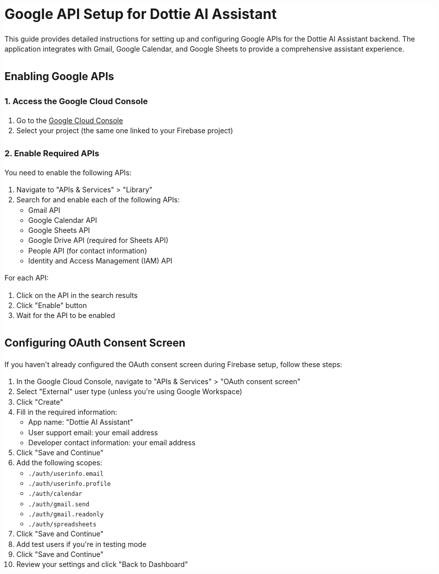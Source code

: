 # Google API Setup for Dottie AI Assistant

This guide provides detailed instructions for setting up and configuring Google APIs for the Dottie AI Assistant backend. The application integrates with Gmail, Google Calendar, and Google Sheets to provide a comprehensive assistant experience.

## Enabling Google APIs

### 1. Access the Google Cloud Console

1. Go to the [Google Cloud Console](https://console.cloud.google.com/)
2. Select your project (the same one linked to your Firebase project)

### 2. Enable Required APIs

You need to enable the following APIs:

1. Navigate to "APIs & Services" > "Library"
2. Search for and enable each of the following APIs:
   - Gmail API
   - Google Calendar API
   - Google Sheets API
   - Google Drive API (required for Sheets API)
   - People API (for contact information)
   - Identity and Access Management (IAM) API

For each API:
1. Click on the API in the search results
2. Click "Enable" button
3. Wait for the API to be enabled

## Configuring OAuth Consent Screen

If you haven't already configured the OAuth consent screen during Firebase setup, follow these steps:

1. In the Google Cloud Console, navigate to "APIs & Services" > "OAuth consent screen"
2. Select "External" user type (unless you're using Google Workspace)
3. Click "Create"
4. Fill in the required information:
   - App name: "Dottie AI Assistant"
   - User support email: your email address
   - Developer contact information: your email address
5. Click "Save and Continue"
6. Add the following scopes:
   - `./auth/userinfo.email`
   - `./auth/userinfo.profile`
   - `./auth/calendar`
   - `./auth/gmail.send`
   - `./auth/gmail.readonly`
   - `./auth/spreadsheets`
7. Click "Save and Continue"
8. Add test users if you're in testing mode
9. Click "Save and Continue"
10. Review your settings and click "Back to Dashboard"
